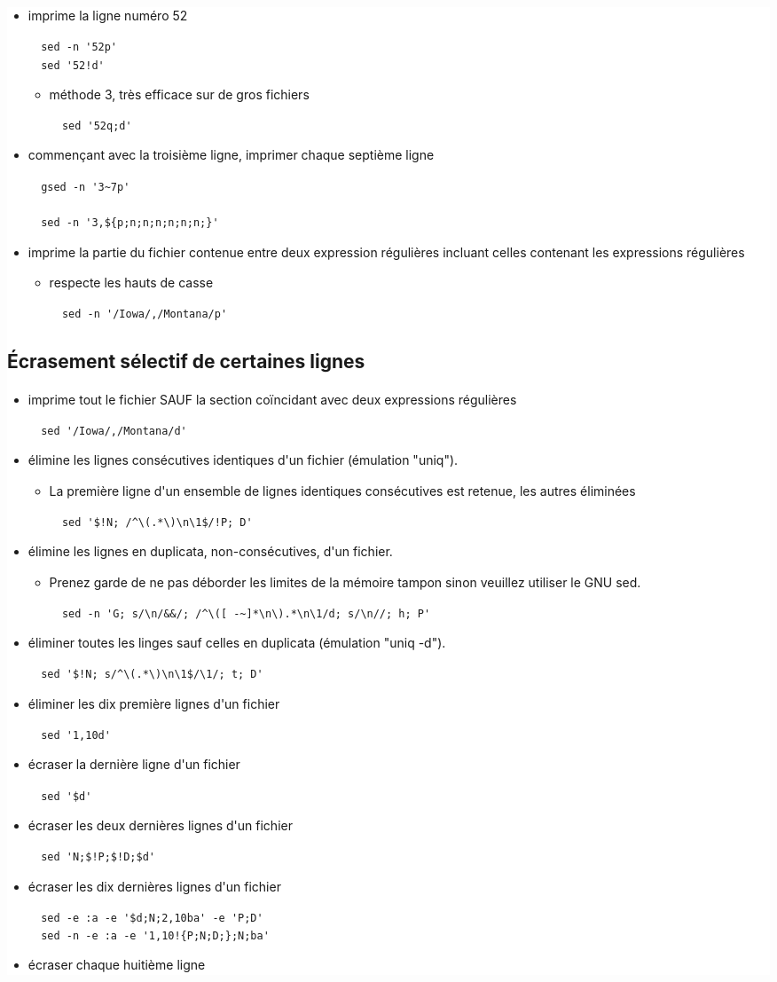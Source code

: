 * imprime la ligne numéro 52

		sed -n '52p'
		sed '52!d'

	* méthode 3, très efficace sur de gros fichiers

			sed '52q;d'

* commençant avec la troisième ligne, imprimer chaque septième ligne

		gsed -n '3~7p'

		sed -n '3,${p;n;n;n;n;n;n;}'

* imprime la partie du fichier contenue entre deux expression régulières incluant celles contenant les expressions régulières
	* respecte les hauts de casse

			sed -n '/Iowa/,/Montana/p'

## Écrasement sélectif de certaines lignes

* imprime tout le fichier SAUF la section coïncidant avec deux expressions régulières

		sed '/Iowa/,/Montana/d'

* élimine les lignes consécutives identiques d'un fichier (émulation "uniq").
	* La première ligne d'un ensemble de lignes identiques consécutives est retenue, les autres éliminées

			sed '$!N; /^\(.*\)\n\1$/!P; D'

* élimine les lignes en duplicata, non-consécutives, d'un fichier.
	* Prenez garde de ne pas déborder les limites de la mémoire tampon sinon veuillez utiliser le GNU sed.

			sed -n 'G; s/\n/&&/; /^\([ -~]*\n\).*\n\1/d; s/\n//; h; P'

* éliminer toutes les linges sauf celles en duplicata (émulation "uniq -d").

		sed '$!N; s/^\(.*\)\n\1$/\1/; t; D'

* éliminer les dix première lignes d'un fichier

		sed '1,10d'

* écraser la dernière ligne d'un fichier

		sed '$d'

* écraser les deux dernières lignes d'un fichier

		sed 'N;$!P;$!D;$d'

* écraser les dix dernières lignes d'un fichier

		sed -e :a -e '$d;N;2,10ba' -e 'P;D'
		sed -n -e :a -e '1,10!{P;N;D;};N;ba'

* écraser chaque huitième ligne
